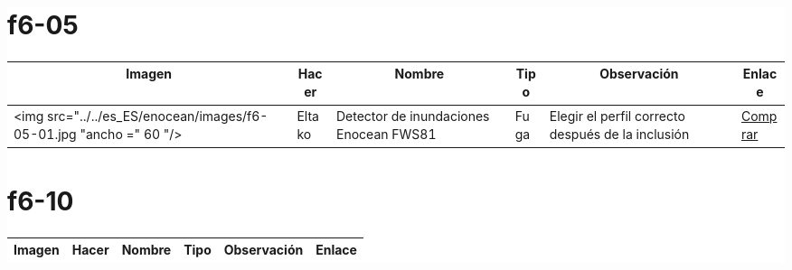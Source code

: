 # f6-05
|Imagen|Hacer|Nombre|Tipo|Observación|Enlace|
|---|---|---|---|---|---|
|<img src="../../es_ES/enocean/images/f6-05-01.jpg "ancho =" 60 "/>|Eltako|Detector de inundaciones Enocean FWS81|Fuga|Elegir el perfil correcto después de la inclusión|[Comprar](http://www.domadoo.fr/fr/peripheriques/3132-eltako-detecteur-d-inondation-enocean-4010312316061.html)|

# f6-10
|Imagen|Hacer|Nombre|Tipo|Observación|Enlace|
|---|---|---|---|---|---|